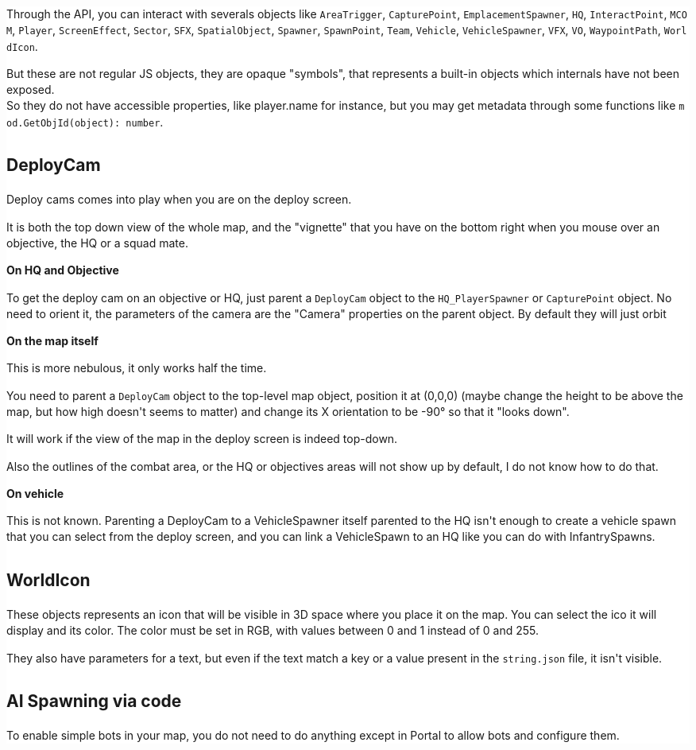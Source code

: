 Through the API, you can interact with severals objects like `AreaTrigger`, `CapturePoint`, `EmplacementSpawner`, `HQ`, `InteractPoint`, `MCOM`, `Player`, `ScreenEffect`, `Sector`, `SFX`, `SpatialObject`, `Spawner`, `SpawnPoint`, `Team`, `Vehicle`, `VehicleSpawner`, `VFX`, `VO`, `WaypointPath`, `WorldIcon`.

But these are not regular JS objects, they are opaque "symbols", that represents a built-in objects which internals have not been exposed.  
So they do not have accessible properties, like player.name for instance, but you may get metadata through some functions like `mod.GetObjId(object): number`.

## DeployCam

Deploy cams comes into play when you are on the deploy screen.

It is both the top down view of the whole map, and the "vignette" that you have on the bottom right when you mouse over an objective, the HQ or a squad mate.

**On HQ and Objective**

To get the deploy cam on an objective or HQ, just parent a `DeployCam` object to the `HQ_PlayerSpawner` or `CapturePoint` object. No need to orient it, the parameters of the camera are the "Camera" properties on the parent object. By default they will just orbit

**On the map itself**

This is more nebulous, it only works half the time.

You need to parent a `DeployCam` object to the top-level map object, position it at (0,0,0) (maybe change the height to be above the map, but how high doesn't seems to matter) and change its X orientation to be -90° so that it "looks down".

It will work if the view of the map in the deploy screen is indeed top-down.

Also the outlines of the combat area, or the HQ or objectives areas will not show up by default, I do not know how to do that.

**On vehicle**

This is not known. Parenting a DeployCam to a VehicleSpawner itself parented to the HQ isn't enough to create a vehicle spawn that you can select from the deploy screen, and you can link a VehicleSpawn to an HQ like you can do with InfantrySpawns.

## WorldIcon

These objects represents an icon that will be visible in 3D space where you place it on the map.
You can select the ico it will display and its color. The color must be set in RGB, with values between 0 and 1 instead of 0 and 255.

They also have parameters for a text, but even if the text match a key or a value present in the `string.json` file, it isn't visible.

## AI Spawning via code

To enable simple bots in your map, you do not need to do anything except in Portal to allow bots and configure them.
